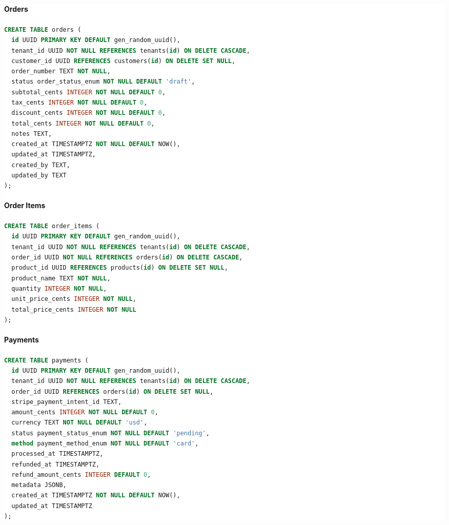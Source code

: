 #### Orders

```sql
CREATE TABLE orders (
  id UUID PRIMARY KEY DEFAULT gen_random_uuid(),
  tenant_id UUID NOT NULL REFERENCES tenants(id) ON DELETE CASCADE,
  customer_id UUID REFERENCES customers(id) ON DELETE SET NULL,
  order_number TEXT NOT NULL,
  status order_status_enum NOT NULL DEFAULT 'draft',
  subtotal_cents INTEGER NOT NULL DEFAULT 0,
  tax_cents INTEGER NOT NULL DEFAULT 0,
  discount_cents INTEGER NOT NULL DEFAULT 0,
  total_cents INTEGER NOT NULL DEFAULT 0,
  notes TEXT,
  created_at TIMESTAMPTZ NOT NULL DEFAULT NOW(),
  updated_at TIMESTAMPTZ,
  created_by TEXT,
  updated_by TEXT
);
```

#### Order Items

```sql
CREATE TABLE order_items (
  id UUID PRIMARY KEY DEFAULT gen_random_uuid(),
  tenant_id UUID NOT NULL REFERENCES tenants(id) ON DELETE CASCADE,
  order_id UUID NOT NULL REFERENCES orders(id) ON DELETE CASCADE,
  product_id UUID REFERENCES products(id) ON DELETE SET NULL,
  product_name TEXT NOT NULL,
  quantity INTEGER NOT NULL,
  unit_price_cents INTEGER NOT NULL,
  total_price_cents INTEGER NOT NULL
);
```

#### Payments

```sql
CREATE TABLE payments (
  id UUID PRIMARY KEY DEFAULT gen_random_uuid(),
  tenant_id UUID NOT NULL REFERENCES tenants(id) ON DELETE CASCADE,
  order_id UUID REFERENCES orders(id) ON DELETE SET NULL,
  stripe_payment_intent_id TEXT,
  amount_cents INTEGER NOT NULL DEFAULT 0,
  currency TEXT NOT NULL DEFAULT 'usd',
  status payment_status_enum NOT NULL DEFAULT 'pending',
  method payment_method_enum NOT NULL DEFAULT 'card',
  processed_at TIMESTAMPTZ,
  refunded_at TIMESTAMPTZ,
  refund_amount_cents INTEGER DEFAULT 0,
  metadata JSONB,
  created_at TIMESTAMPTZ NOT NULL DEFAULT NOW(),
  updated_at TIMESTAMPTZ
);
```

